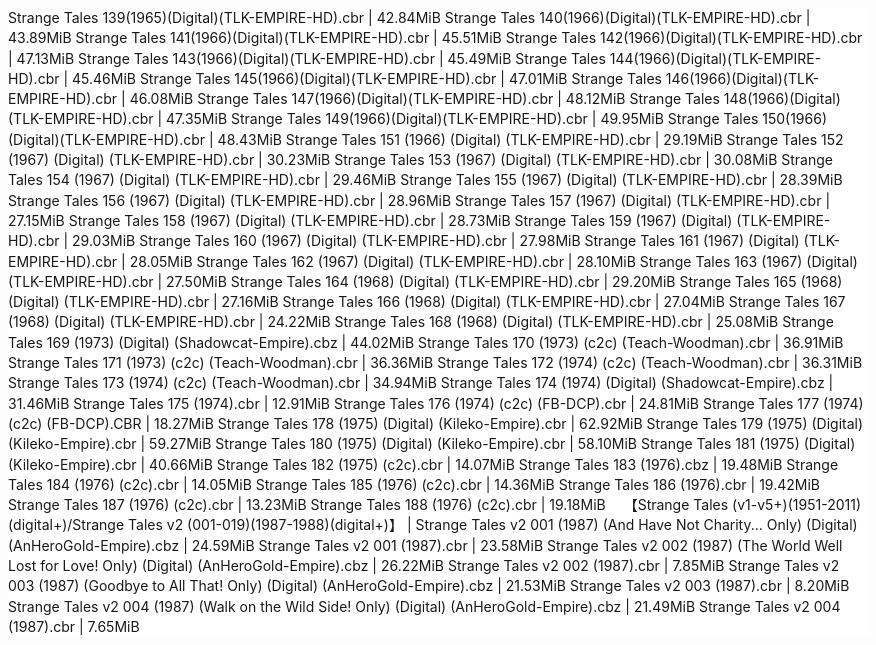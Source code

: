 Strange Tales 139(1965)(Digital)(TLK-EMPIRE-HD).cbr | 42.84MiB
Strange Tales 140(1966)(Digital)(TLK-EMPIRE-HD).cbr | 43.89MiB
Strange Tales 141(1966)(Digital)(TLK-EMPIRE-HD).cbr | 45.51MiB
Strange Tales 142(1966)(Digital)(TLK-EMPIRE-HD).cbr | 47.13MiB
Strange Tales 143(1966)(Digital)(TLK-EMPIRE-HD).cbr | 45.49MiB
Strange Tales 144(1966)(Digital)(TLK-EMPIRE-HD).cbr | 45.46MiB
Strange Tales 145(1966)(Digital)(TLK-EMPIRE-HD).cbr | 47.01MiB
Strange Tales 146(1966)(Digital)(TLK-EMPIRE-HD).cbr | 46.08MiB
Strange Tales 147(1966)(Digital)(TLK-EMPIRE-HD).cbr | 48.12MiB
Strange Tales 148(1966)(Digital)(TLK-EMPIRE-HD).cbr | 47.35MiB
Strange Tales 149(1966)(Digital)(TLK-EMPIRE-HD).cbr | 49.95MiB
Strange Tales 150(1966)(Digital)(TLK-EMPIRE-HD).cbr | 48.43MiB
Strange Tales 151 (1966) (Digital) (TLK-EMPIRE-HD).cbr | 29.19MiB
Strange Tales 152 (1967) (Digital) (TLK-EMPIRE-HD).cbr | 30.23MiB
Strange Tales 153 (1967) (Digital) (TLK-EMPIRE-HD).cbr | 30.08MiB
Strange Tales 154 (1967) (Digital) (TLK-EMPIRE-HD).cbr | 29.46MiB
Strange Tales 155 (1967) (Digital) (TLK-EMPIRE-HD).cbr | 28.39MiB
Strange Tales 156 (1967) (Digital) (TLK-EMPIRE-HD).cbr | 28.96MiB
Strange Tales 157 (1967) (Digital) (TLK-EMPIRE-HD).cbr | 27.15MiB
Strange Tales 158 (1967) (Digital) (TLK-EMPIRE-HD).cbr | 28.73MiB
Strange Tales 159 (1967) (Digital) (TLK-EMPIRE-HD).cbr | 29.03MiB
Strange Tales 160 (1967) (Digital) (TLK-EMPIRE-HD).cbr | 27.98MiB
Strange Tales 161 (1967) (Digital) (TLK-EMPIRE-HD).cbr | 28.05MiB
Strange Tales 162 (1967) (Digital) (TLK-EMPIRE-HD).cbr | 28.10MiB
Strange Tales 163 (1967) (Digital) (TLK-EMPIRE-HD).cbr | 27.50MiB
Strange Tales 164 (1968) (Digital) (TLK-EMPIRE-HD).cbr | 29.20MiB
Strange Tales 165 (1968) (Digital) (TLK-EMPIRE-HD).cbr | 27.16MiB
Strange Tales 166 (1968) (Digital) (TLK-EMPIRE-HD).cbr | 27.04MiB
Strange Tales 167 (1968) (Digital) (TLK-EMPIRE-HD).cbr | 24.22MiB
Strange Tales 168 (1968) (Digital) (TLK-EMPIRE-HD).cbr | 25.08MiB
Strange Tales 169 (1973) (Digital) (Shadowcat-Empire).cbz | 44.02MiB
Strange Tales 170 (1973) (c2c) (Teach-Woodman).cbr | 36.91MiB
Strange Tales 171 (1973) (c2c) (Teach-Woodman).cbr | 36.36MiB
Strange Tales 172 (1974) (c2c) (Teach-Woodman).cbr | 36.31MiB
Strange Tales 173 (1974) (c2c) (Teach-Woodman).cbr | 34.94MiB
Strange Tales 174 (1974) (Digital) (Shadowcat-Empire).cbz | 31.46MiB
Strange Tales 175 (1974).cbr | 12.91MiB
Strange Tales 176 (1974) (c2c) (FB-DCP).cbr | 24.81MiB
Strange Tales 177 (1974) (c2c) (FB-DCP).CBR | 18.27MiB
Strange Tales 178 (1975) (Digital) (Kileko-Empire).cbr | 62.92MiB
Strange Tales 179 (1975) (Digital) (Kileko-Empire).cbr | 59.27MiB
Strange Tales 180 (1975) (Digital) (Kileko-Empire).cbr | 58.10MiB
Strange Tales 181 (1975) (Digital) (Kileko-Empire).cbr | 40.66MiB
Strange Tales 182 (1975) (c2c).cbr | 14.07MiB
Strange Tales 183 (1976).cbz | 19.48MiB
Strange Tales 184 (1976) (c2c).cbr | 14.05MiB
Strange Tales 185 (1976) (c2c).cbr | 14.36MiB
Strange Tales 186 (1976).cbr | 19.42MiB
Strange Tales 187 (1976) (c2c).cbr | 13.23MiB
Strange Tales 188 (1976) (c2c).cbr | 19.18MiB
&emsp;【Strange Tales (v1-v5+)(1951-2011)(digital+)/Strange Tales v2 (001-019)(1987-1988)(digital+)】 | 
Strange Tales v2 001 (1987) (And Have Not Charity... Only) (Digital) (AnHeroGold-Empire).cbz | 24.59MiB
Strange Tales v2 001 (1987).cbr | 23.58MiB
Strange Tales v2 002 (1987) (The World Well Lost for Love! Only) (Digital) (AnHeroGold-Empire).cbz | 26.22MiB
Strange Tales v2 002 (1987).cbr | 7.85MiB
Strange Tales v2 003 (1987) (Goodbye to All That! Only) (Digital) (AnHeroGold-Empire).cbz | 21.53MiB
Strange Tales v2 003 (1987).cbr | 8.20MiB
Strange Tales v2 004 (1987) (Walk on the Wild Side! Only) (Digital) (AnHeroGold-Empire).cbz | 21.49MiB
Strange Tales v2 004 (1987).cbr | 7.65MiB